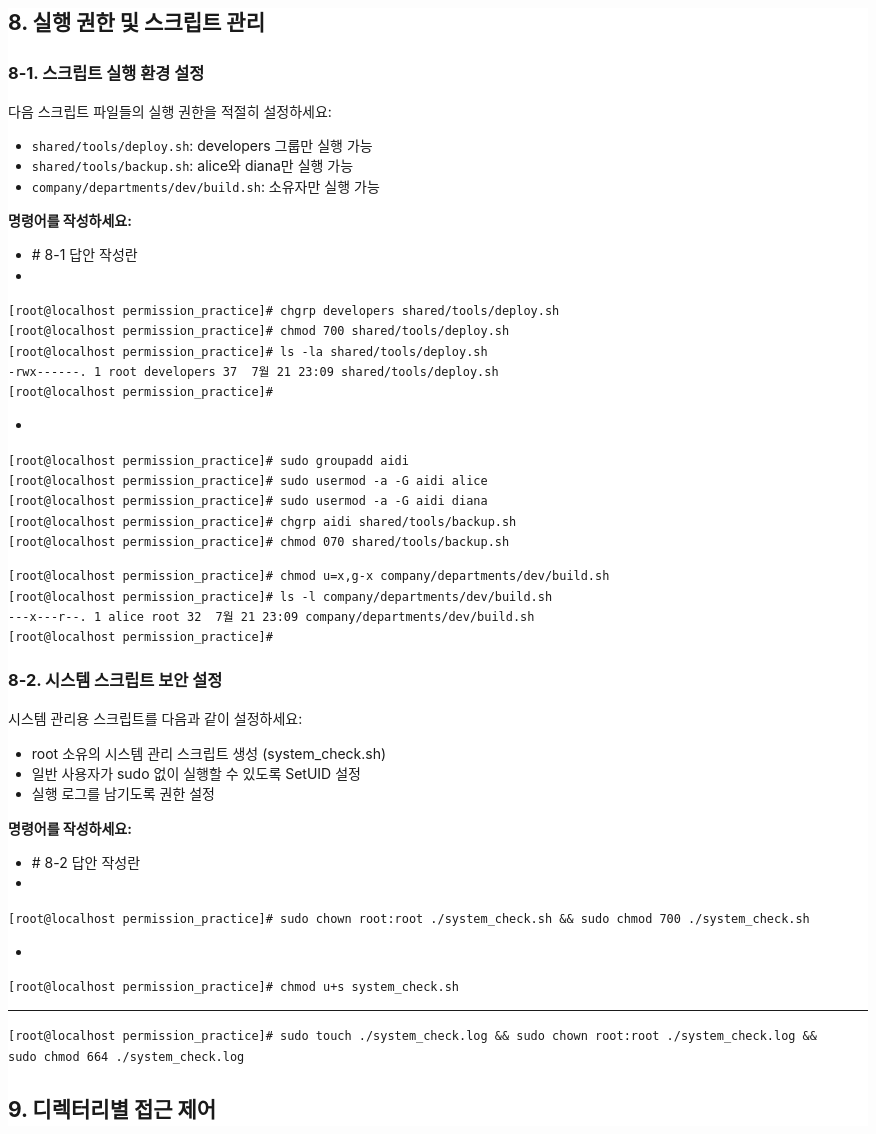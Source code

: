   ## **8\. 실행 권한 및 스크립트 관리**

  ### **8-1. 스크립트 실행 환경 설정**

다음 스크립트 파일들의 실행 권한을 적절히 설정하세요:

* `shared/tools/deploy.sh`: developers 그룹만 실행 가능  
* `shared/tools/backup.sh`: alice와 diana만 실행 가능  
* `company/departments/dev/build.sh`: 소유자만 실행 가능

**명령어를 작성하세요:**

- \# 8-1 답안 작성란  
- 
 ```
 [root@localhost permission_practice]# chgrp developers shared/tools/deploy.sh 
[root@localhost permission_practice]# chmod 700 shared/tools/deploy.sh 
[root@localhost permission_practice]# ls -la shared/tools/deploy.sh 
-rwx------. 1 root developers 37  7월 21 23:09 shared/tools/deploy.sh
[root@localhost permission_practice]# 
```
- 
```
[root@localhost permission_practice]# sudo groupadd aidi
[root@localhost permission_practice]# sudo usermod -a -G aidi alice 
[root@localhost permission_practice]# sudo usermod -a -G aidi diana 
[root@localhost permission_practice]# chgrp aidi shared/tools/backup.sh 
[root@localhost permission_practice]# chmod 070 shared/tools/backup.sh 
```
```
[root@localhost permission_practice]# chmod u=x,g-x company/departments/dev/build.sh 
[root@localhost permission_practice]# ls -l company/departments/dev/build.sh 
---x---r--. 1 alice root 32  7월 21 23:09 company/departments/dev/build.sh
[root@localhost permission_practice]# 
```


  ### **8-2. 시스템 스크립트 보안 설정**

시스템 관리용 스크립트를 다음과 같이 설정하세요:

* root 소유의 시스템 관리 스크립트 생성 (system\_check.sh)  
* 일반 사용자가 sudo 없이 실행할 수 있도록 SetUID 설정  
* 실행 로그를 남기도록 권한 설정

**명령어를 작성하세요:**

- \# 8-2 답안 작성란  
-  
```
[root@localhost permission_practice]# sudo chown root:root ./system_check.sh && sudo chmod 700 ./system_check.sh
```   
-   
 ```
 [root@localhost permission_practice]# chmod u+s system_check.sh
 ```   
  ---
 ```
 [root@localhost permission_practice]# sudo touch ./system_check.log && sudo chown root:root ./system_check.log &&
sudo chmod 664 ./system_check.log
```
  ## **9\. 디렉터리별 접근 제어**
